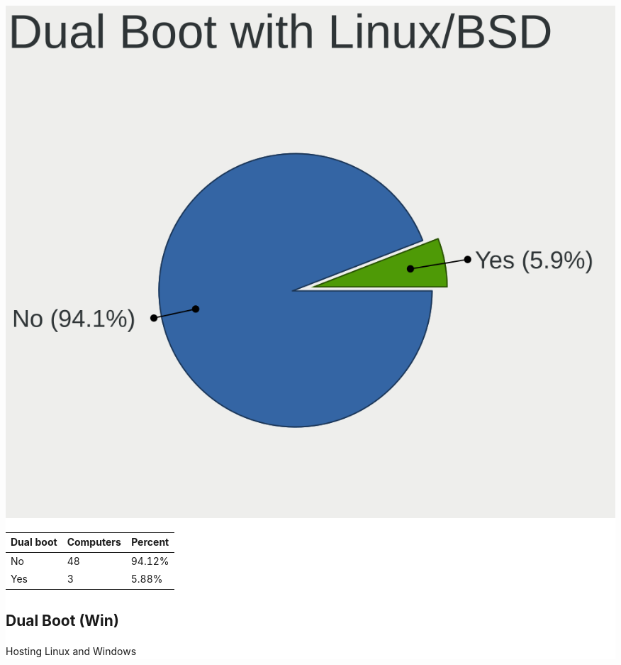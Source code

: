 ![Dual Boot with Linux/BSD](./All/images/pie_chart/os_dual_boot.svg)


| Dual boot | Computers | Percent |
|-----------|-----------|---------|
| No        | 48        | 94.12%  |
| Yes       | 3         | 5.88%   |

Dual Boot (Win)
---------------

Hosting Linux and Windows
